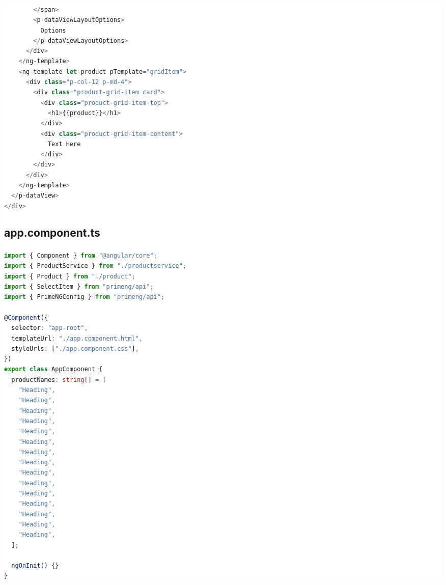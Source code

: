 ```ts
        </span>
        <p-dataViewLayoutOptions>
          Options
        </p-dataViewLayoutOptions>
      </div>
    </ng-template>
    <ng-template let-product pTemplate="gridItem">
      <div class="p-col-12 p-md-4">
        <div class="product-grid-item card">
          <div class="product-grid-item-top">
            <h1>{{product}}</h1>
          </div>
          <div class="product-grid-item-content">
            Text Here
          </div>
        </div>
      </div>
    </ng-template>
  </p-dataView>
</div>
```

## app.component.ts

```ts
import { Component } from "@angular/core";
import { ProductService } from "./productservice";
import { Product } from "./product";
import { SelectItem } from "primeng/api";
import { PrimeNGConfig } from "primeng/api";

@Component({
  selector: "app-root",
  templateUrl: "./app.component.html",
  styleUrls: ["./app.component.css"],
})
export class AppComponent {
  productNames: string[] = [
    "Heading",
    "Heading",
    "Heading",
    "Heading",
    "Heading",
    "Heading",
    "Heading",
    "Heading",
    "Heading",
    "Heading",
    "Heading",
    "Heading",
    "Heading",
    "Heading",
    "Heading",
  ];

  ngOnInit() {}
}
```

